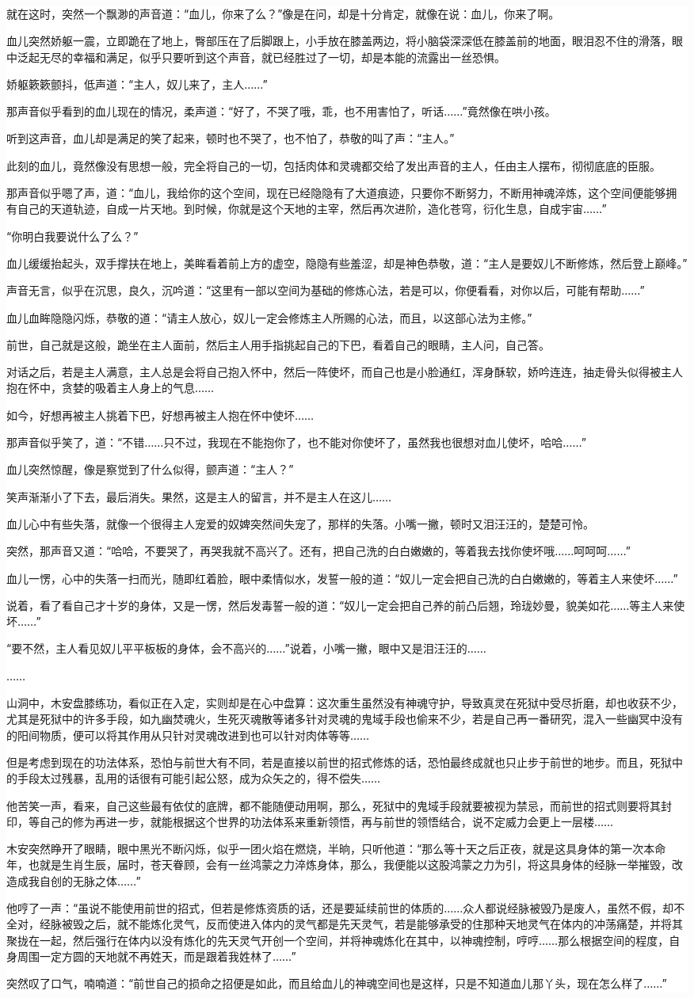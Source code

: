 就在这时，突然一个飘渺的声音道：“血儿，你来了么？”像是在问，却是十分肯定，就像在说：血儿，你来了啊。

血儿突然娇躯一震，立即跪在了地上，臀部压在了后脚跟上，小手放在膝盖两边，将小脑袋深深低在膝盖前的地面，眼泪忍不住的滑落，眼中泛起无尽的幸福和满足，似乎只要听到这个声音，就已经胜过了一切，却是本能的流露出一丝恐惧。

娇躯簌簌颤抖，低声道：“主人，奴儿来了，主人……”

那声音似乎看到的血儿现在的情况，柔声道：“好了，不哭了哦，乖，也不用害怕了，听话……”竟然像在哄小孩。

听到这声音，血儿却是满足的笑了起来，顿时也不哭了，也不怕了，恭敬的叫了声：“主人。”

此刻的血儿，竟然像没有思想一般，完全将自己的一切，包括肉体和灵魂都交给了发出声音的主人，任由主人摆布，彻彻底底的臣服。

那声音似乎嗯了声，道：“血儿，我给你的这个空间，现在已经隐隐有了大道痕迹，只要你不断努力，不断用神魂淬炼，这个空间便能够拥有自己的天道轨迹，自成一片天地。到时候，你就是这个天地的主宰，然后再次进阶，造化苍穹，衍化生息，自成宇宙……”

“你明白我要说什么了么？”

血儿缓缓抬起头，双手撑扶在地上，美眸看着前上方的虚空，隐隐有些羞涩，却是神色恭敬，道：“主人是要奴儿不断修炼，然后登上巅峰。”

声音无言，似乎在沉思，良久，沉吟道：“这里有一部以空间为基础的修炼心法，若是可以，你便看看，对你以后，可能有帮助……”

血儿血眸隐隐闪烁，恭敬的道：“请主人放心，奴儿一定会修炼主人所赐的心法，而且，以这部心法为主修。”

前世，自己就是这般，跪坐在主人面前，然后主人用手指挑起自己的下巴，看着自己的眼睛，主人问，自己答。

对话之后，若是主人满意，主人总是会将自己抱入怀中，然后一阵使坏，而自己也是小脸通红，浑身酥软，娇吟连连，抽走骨头似得被主人抱在怀中，贪婪的吸着主人身上的气息……

如今，好想再被主人挑着下巴，好想再被主人抱在怀中使坏……

那声音似乎笑了，道：“不错……只不过，我现在不能抱你了，也不能对你使坏了，虽然我也很想对血儿使坏，哈哈……”

血儿突然惊醒，像是察觉到了什么似得，颤声道：“主人？”

笑声渐渐小了下去，最后消失。果然，这是主人的留言，并不是主人在这儿……

血儿心中有些失落，就像一个很得主人宠爱的奴婢突然间失宠了，那样的失落。小嘴一撇，顿时又泪汪汪的，楚楚可怜。

突然，那声音又道：“哈哈，不要哭了，再哭我就不高兴了。还有，把自己洗的白白嫩嫩的，等着我去找你使坏哦……呵呵呵……”

血儿一愣，心中的失落一扫而光，随即红着脸，眼中柔情似水，发誓一般的道：“奴儿一定会把自己洗的白白嫩嫩的，等着主人来使坏……”

说着，看了看自己才十岁的身体，又是一愣，然后发毒誓一般的道：“奴儿一定会把自己养的前凸后翘，玲珑妙曼，貌美如花……等主人来使坏……”

“要不然，主人看见奴儿平平板板的身体，会不高兴的……”说着，小嘴一撇，眼中又是泪汪汪的……

……

山洞中，木安盘膝练功，看似正在入定，实则却是在心中盘算：这次重生虽然没有神魂守护，导致真灵在死狱中受尽折磨，却也收获不少，尤其是死狱中的许多手段，如九幽焚魂火，生死灭魂散等诸多针对灵魂的鬼域手段也偷来不少，若是自己再一番研究，混入一些幽冥中没有的阳间物质，便可以将其作用从只针对灵魂改进到也可以针对肉体等等……

但是考虑到现在的功法体系，恐怕与前世大有不同，若是直接以前世的招式修炼的话，恐怕最终成就也只止步于前世的地步。而且，死狱中的手段太过残暴，乱用的话很有可能引起公怒，成为众矢之的，得不偿失……

他苦笑一声，看来，自己这些最有依仗的底牌，都不能随便动用啊，那么，死狱中的鬼域手段就要被视为禁忌，而前世的招式则要将其封印，等自己的修为再进一步，就能根据这个世界的功法体系来重新领悟，再与前世的领悟结合，说不定威力会更上一层楼……

木安突然睁开了眼睛，眼中黑光不断闪烁，似乎一团火焰在燃烧，半晌，只听他道：“那么等十天之后正夜，就是这具身体的第一次本命年，也就是生肖生辰，届时，苍天眷顾，会有一丝鸿蒙之力淬炼身体，那么，我便能以这股鸿蒙之力为引，将这具身体的经脉一举摧毁，改造成我自创的无脉之体……”

他哼了一声：“虽说不能使用前世的招式，但若是修炼资质的话，还是要延续前世的体质的……众人都说经脉被毁乃是废人，虽然不假，却不全对，经脉被毁之后，就不能炼化灵气，反而使进入体内的灵气都是先天灵气，若是能够承受的住那种天地灵气在体内的冲荡痛楚，并将其聚拢在一起，然后强行在体内以没有炼化的先天灵气开创一个空间，并将神魂炼化在其中，以神魂控制，哼哼……那么根据空间的程度，自身周围一定方圆的天地就不再姓天，而是跟着我姓林了……”

突然叹了口气，喃喃道：“前世自己的损命之招便是如此，而且给血儿的神魂空间也是这样，只是不知道血儿那丫头，现在怎么样了……”
